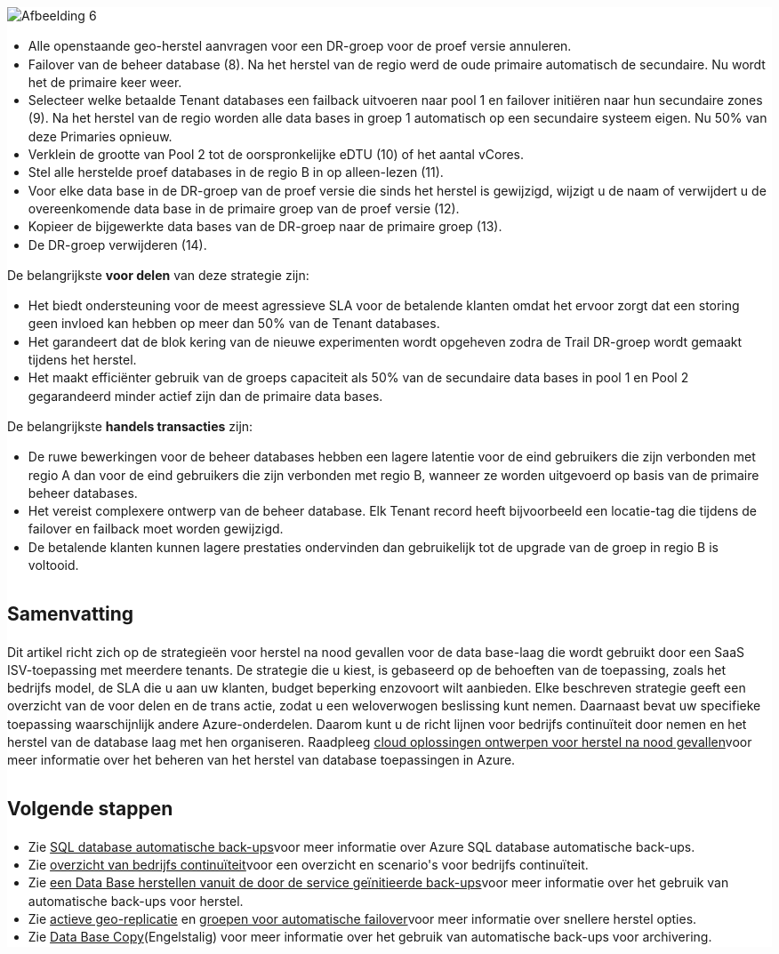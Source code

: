 ![Afbeelding 6](./media/sql-database-disaster-recovery-strategies-for-applications-with-elastic-pool/diagram-9.png)

* Alle openstaande geo-herstel aanvragen voor een DR-groep voor de proef versie annuleren.
* Failover van de beheer database (8). Na het herstel van de regio werd de oude primaire automatisch de secundaire. Nu wordt het de primaire keer weer.  
* Selecteer welke betaalde Tenant databases een failback uitvoeren naar pool 1 en failover initiëren naar hun secundaire zones (9). Na het herstel van de regio worden alle data bases in groep 1 automatisch op een secundaire systeem eigen. Nu 50% van deze Primaries opnieuw.
* Verklein de grootte van Pool 2 tot de oorspronkelijke eDTU (10) of het aantal vCores.
* Stel alle herstelde proef databases in de regio B in op alleen-lezen (11).
* Voor elke data base in de DR-groep van de proef versie die sinds het herstel is gewijzigd, wijzigt u de naam of verwijdert u de overeenkomende data base in de primaire groep van de proef versie (12).
* Kopieer de bijgewerkte data bases van de DR-groep naar de primaire groep (13).
* De DR-groep verwijderen (14).

De belangrijkste **voor delen** van deze strategie zijn:

* Het biedt ondersteuning voor de meest agressieve SLA voor de betalende klanten omdat het ervoor zorgt dat een storing geen invloed kan hebben op meer dan 50% van de Tenant databases.
* Het garandeert dat de blok kering van de nieuwe experimenten wordt opgeheven zodra de Trail DR-groep wordt gemaakt tijdens het herstel.
* Het maakt efficiënter gebruik van de groeps capaciteit als 50% van de secundaire data bases in pool 1 en Pool 2 gegarandeerd minder actief zijn dan de primaire data bases.

De belangrijkste **handels transacties** zijn:

* De ruwe bewerkingen voor de beheer databases hebben een lagere latentie voor de eind gebruikers die zijn verbonden met regio A dan voor de eind gebruikers die zijn verbonden met regio B, wanneer ze worden uitgevoerd op basis van de primaire beheer databases.
* Het vereist complexere ontwerp van de beheer database. Elk Tenant record heeft bijvoorbeeld een locatie-tag die tijdens de failover en failback moet worden gewijzigd.  
* De betalende klanten kunnen lagere prestaties ondervinden dan gebruikelijk tot de upgrade van de groep in regio B is voltooid.

## <a name="summary"></a>Samenvatting

Dit artikel richt zich op de strategieën voor herstel na nood gevallen voor de data base-laag die wordt gebruikt door een SaaS ISV-toepassing met meerdere tenants. De strategie die u kiest, is gebaseerd op de behoeften van de toepassing, zoals het bedrijfs model, de SLA die u aan uw klanten, budget beperking enzovoort wilt aanbieden. Elke beschreven strategie geeft een overzicht van de voor delen en de trans actie, zodat u een weloverwogen beslissing kunt nemen. Daarnaast bevat uw specifieke toepassing waarschijnlijk andere Azure-onderdelen. Daarom kunt u de richt lijnen voor bedrijfs continuïteit door nemen en het herstel van de database laag met hen organiseren. Raadpleeg [cloud oplossingen ontwerpen voor herstel na nood gevallen](sql-database-designing-cloud-solutions-for-disaster-recovery.md)voor meer informatie over het beheren van het herstel van database toepassingen in Azure.  

## <a name="next-steps"></a>Volgende stappen

* Zie [SQL database automatische back-ups](sql-database-automated-backups.md)voor meer informatie over Azure SQL database automatische back-ups.
* Zie [overzicht van bedrijfs continuïteit](sql-database-business-continuity.md)voor een overzicht en scenario's voor bedrijfs continuïteit.
* Zie [een Data Base herstellen vanuit de door de service geïnitieerde back-ups](sql-database-recovery-using-backups.md)voor meer informatie over het gebruik van automatische back-ups voor herstel.
* Zie [actieve geo-replicatie](sql-database-active-geo-replication.md) en [groepen voor automatische failover](sql-database-auto-failover-group.md)voor meer informatie over snellere herstel opties.
* Zie [Data Base Copy](sql-database-copy.md)(Engelstalig) voor meer informatie over het gebruik van automatische back-ups voor archivering.
